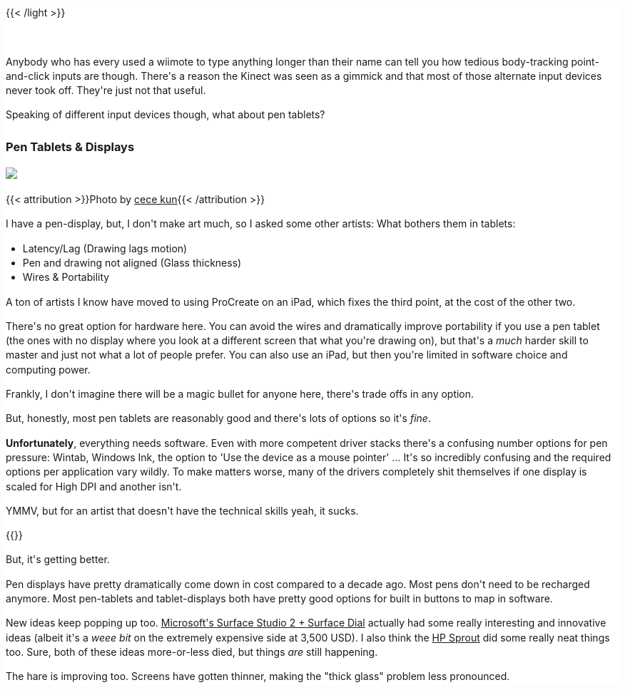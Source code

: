 {{< /light >}}

 

Anybody who has every used a wiimote to type anything longer than their name can tell you how tedious body-tracking point-and-click inputs are though. There's a reason the Kinect was seen as a gimmick and that most of those alternate input devices never took off. They're just not that useful.

Speaking of different input devices though, what about pen tablets?

### Pen Tablets & Displays

<img src="/unsplash/tablet.webp" alt=" ">

{{< attribution >}}Photo by [cece kun](https://unsplash.com/@kucee){{< /attribution >}}

I have a pen-display, but, I don't make art much, so I asked some other artists: What bothers them in tablets:

* Latency/Lag (Drawing lags motion)
* Pen and drawing not aligned (Glass thickness)
* Wires & Portability

A ton of artists I know have moved to using ProCreate on an iPad, which fixes the third point, at the cost of the other two.

There's no great option for hardware here. You can avoid the wires and dramatically improve portability if you use a pen tablet (the ones with no display where you look at a different screen that what you're drawing on), but that's a *much* harder skill to master and just not what a lot of people prefer. You can also use an iPad, but then you're limited in software choice and computing power.

Frankly, I don't imagine there will be a magic bullet for anyone here, there's trade offs in any option.

But, honestly, most pen tablets are reasonably good and there's lots of options so it's *fine*.

**Unfortunately**, everything needs software. Even with more competent driver stacks there's a confusing number options for pen pressure: Wintab, Windows Ink, the option to 'Use the device as a mouse pointer' ... It's so incredibly confusing and the required options per application vary wildly. To make matters worse, many of the drivers completely shit themselves if one display is scaled for High DPI and another isn't. 

YMMV, but for an artist that doesn't have the technical skills yeah, it sucks.

{{<light>}}

But, it's getting better.

Pen displays have pretty dramatically come down in cost compared to a decade ago. Most pens don't need to be recharged anymore. Most pen-tablets and tablet-displays both have pretty good options for built in buttons to map in software.

New ideas keep popping up too.  [Microsoft's Surface Studio 2 + Surface Dial](https://www.youtube.com/watch?v=TpWBHkVI1zA) actually had some really interesting and innovative ideas (albeit it's a *weee bit* on the extremely expensive side at 3,500 USD). I also think the [HP Sprout](https://www8.hp.com/us/en/campaigns/sprout-pro/overview.html) did some really neat things too. Sure, both of these ideas more-or-less died, but things *are* still happening.

The hare is improving too. Screens have gotten thinner, making the "thick glass" problem less pronounced.

